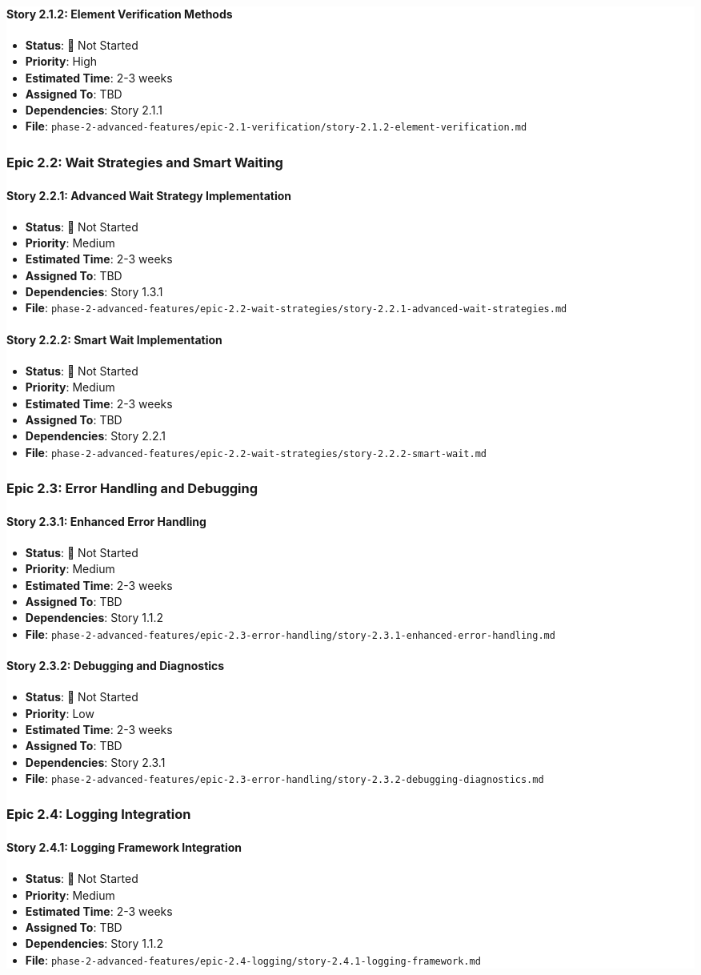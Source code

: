 #### Story 2.1.2: Element Verification Methods
- **Status**: 🔴 Not Started
- **Priority**: High
- **Estimated Time**: 2-3 weeks
- **Assigned To**: TBD
- **Dependencies**: Story 2.1.1
- **File**: `phase-2-advanced-features/epic-2.1-verification/story-2.1.2-element-verification.md`

### Epic 2.2: Wait Strategies and Smart Waiting

#### Story 2.2.1: Advanced Wait Strategy Implementation
- **Status**: 🔴 Not Started
- **Priority**: Medium
- **Estimated Time**: 2-3 weeks
- **Assigned To**: TBD
- **Dependencies**: Story 1.3.1
- **File**: `phase-2-advanced-features/epic-2.2-wait-strategies/story-2.2.1-advanced-wait-strategies.md`

#### Story 2.2.2: Smart Wait Implementation
- **Status**: 🔴 Not Started
- **Priority**: Medium
- **Estimated Time**: 2-3 weeks
- **Assigned To**: TBD
- **Dependencies**: Story 2.2.1
- **File**: `phase-2-advanced-features/epic-2.2-wait-strategies/story-2.2.2-smart-wait.md`

### Epic 2.3: Error Handling and Debugging

#### Story 2.3.1: Enhanced Error Handling
- **Status**: 🔴 Not Started
- **Priority**: Medium
- **Estimated Time**: 2-3 weeks
- **Assigned To**: TBD
- **Dependencies**: Story 1.1.2
- **File**: `phase-2-advanced-features/epic-2.3-error-handling/story-2.3.1-enhanced-error-handling.md`

#### Story 2.3.2: Debugging and Diagnostics
- **Status**: 🔴 Not Started
- **Priority**: Low
- **Estimated Time**: 2-3 weeks
- **Assigned To**: TBD
- **Dependencies**: Story 2.3.1
- **File**: `phase-2-advanced-features/epic-2.3-error-handling/story-2.3.2-debugging-diagnostics.md`

### Epic 2.4: Logging Integration

#### Story 2.4.1: Logging Framework Integration
- **Status**: 🔴 Not Started
- **Priority**: Medium
- **Estimated Time**: 2-3 weeks
- **Assigned To**: TBD
- **Dependencies**: Story 1.1.2
- **File**: `phase-2-advanced-features/epic-2.4-logging/story-2.4.1-logging-framework.md`
